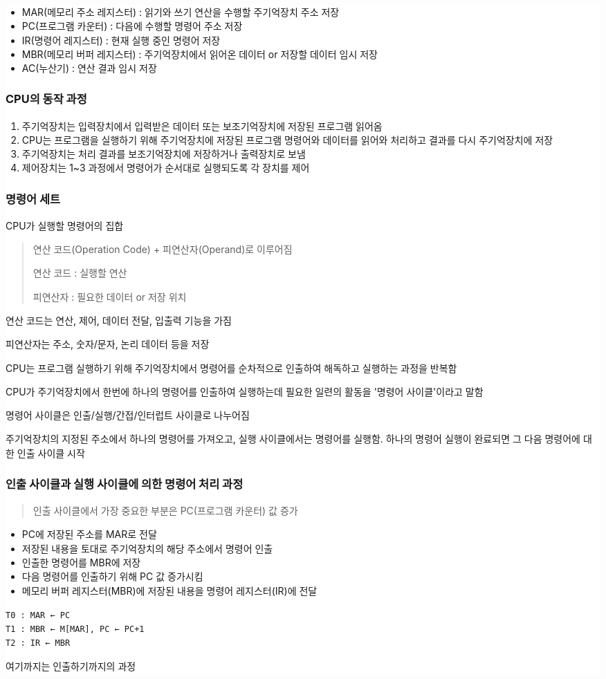 - MAR(메모리 주소 레지스터) : 읽기와 쓰기 연산을 수행할 주기억장치 주소 저장
- PC(프로그램 카운터) : 다음에 수행할 명령어 주소 저장
- IR(명령어 레지스터) : 현재 실행 중인 명령어 저장
- MBR(메모리 버퍼 레지스터) : 주기억장치에서 읽어온 데이터 or 저장할 데이터 임시 저장
- AC(누산기) : 연산 결과 임시 저장



### CPU의 동작 과정

1. 주기억장치는 입력장치에서 입력받은 데이터 또는 보조기억장치에 저장된 프로그램 읽어옴
2. CPU는 프로그램을 실행하기 위해 주기억장치에 저장된 프로그램 명령어와 데이터를 읽어와 처리하고 결과를 다시 주기억장치에 저장
3. 주기억장치는 처리 결과를 보조기억장치에 저장하거나 출력장치로 보냄
4. 제어장치는 1~3 과정에서 명령어가 순서대로 실행되도록 각 장치를 제어



### 명령어 세트

CPU가 실행할 명령어의 집합

> 연산 코드(Operation Code) + 피연산자(Operand)로 이루어짐
>
> 연산 코드 : 실행할 연산
>
> 피연산자 : 필요한 데이터 or 저장 위치

연산 코드는 연산, 제어, 데이터 전달, 입출력 기능을 가짐

피연산자는 주소, 숫자/문자, 논리 데이터 등을 저장

CPU는 프로그램 실행하기 위해 주기억장치에서 명령어를 순차적으로 인출하여 해독하고 실행하는 과정을 반복함

CPU가 주기억장치에서 한번에 하나의 명령어를 인출하여 실행하는데 필요한 일련의 활동을 '명령어 사이클'이라고 말함

명령어 사이클은 인출/실행/간접/인터럽트 사이클로 나누어짐

주기억장치의 지정된 주소에서 하나의 명령어를 가져오고, 실행 사이클에서는 명령어를 실행함. 하나의 명령어 실행이 완료되면 그 다음 명령어에 대한 인출 사이클 시작





### 인출 사이클과 실행 사이클에 의한 명령어 처리 과정

> 인출 사이클에서 가장 중요한 부분은 PC(프로그램 카운터) 값 증가

- PC에 저장된 주소를 MAR로 전달
- 저장된 내용을 토대로 주기억장치의 해당 주소에서 명령어 인출
- 인출한 명령어를 MBR에 저장
- 다음 명령어를 인출하기 위해 PC 값 증가시킴
- 메모리 버퍼 레지스터(MBR)에 저장된 내용을 명령어 레지스터(IR)에 전달

```text
T0 : MAR ← PC
T1 : MBR ← M[MAR], PC ← PC+1
T2 : IR ← MBR
```

여기까지는 인출하기까지의 과정
